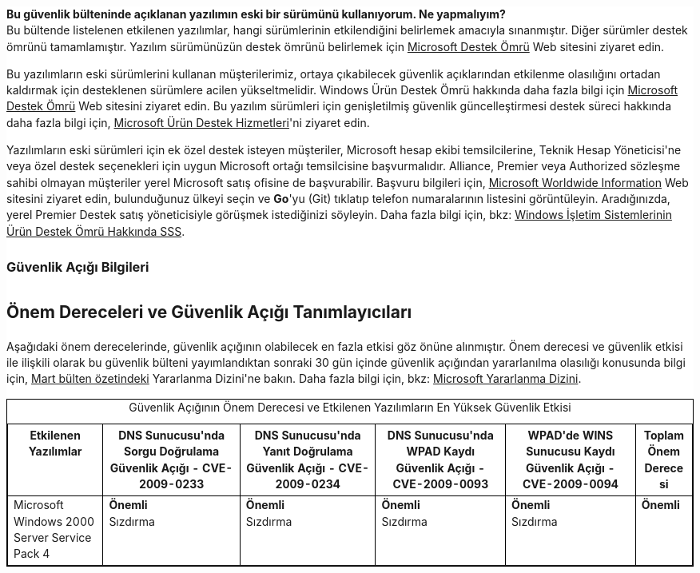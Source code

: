 **Bu güvenlik bülteninde açıklanan yazılımın eski bir sürümünü kullanıyorum. Ne yapmalıyım?**  
Bu bültende listelenen etkilenen yazılımlar, hangi sürümlerinin etkilendiğini belirlemek amacıyla sınanmıştır. Diğer sürümler destek ömrünü tamamlamıştır. Yazılım sürümünüzün destek ömrünü belirlemek için [Microsoft Destek Ömrü](http://go.microsoft.com/fwlink/?linkid=21742) Web sitesini ziyaret edin.
  
Bu yazılımların eski sürümlerini kullanan müşterilerimiz, ortaya çıkabilecek güvenlik açıklarından etkilenme olasılığını ortadan kaldırmak için desteklenen sürümlere acilen yükseltmelidir. Windows Ürün Destek Ömrü hakkında daha fazla bilgi için [Microsoft Destek Ömrü](http://go.microsoft.com/fwlink/?linkid=21742) Web sitesini ziyaret edin. Bu yazılım sürümleri için genişletilmiş güvenlik güncelleştirmesi destek süreci hakkında daha fazla bilgi için, [Microsoft Ürün Destek Hizmetleri](http://go.microsoft.com/fwlink/?linkid=33328)'ni ziyaret edin.
  
Yazılımların eski sürümleri için ek özel destek isteyen müşteriler, Microsoft hesap ekibi temsilcilerine, Teknik Hesap Yöneticisi'ne veya özel destek seçenekleri için uygun Microsoft ortağı temsilcisine başvurmalıdır. Alliance, Premier veya Authorized sözleşme sahibi olmayan müşteriler yerel Microsoft satış ofisine de başvurabilir. Başvuru bilgileri için, [Microsoft Worldwide Information](http://go.microsoft.com/fwlink/?linkid=33329) Web sitesini ziyaret edin, bulunduğunuz ülkeyi seçin ve **Go**'yu (Git) tıklatıp telefon numaralarının listesini görüntüleyin. Aradığınızda, yerel Premier Destek satış yöneticisiyle görüşmek istediğinizi söyleyin. Daha fazla bilgi için, bkz: [Windows İşletim Sistemlerinin Ürün Destek Ömrü Hakkında SSS](http://go.microsoft.com/fwlink/?linkid=33330).
  
### Güvenlik Açığı Bilgileri
  
Önem Dereceleri ve Güvenlik Açığı Tanımlayıcıları  
-------------------------------------------------
  
<span></span>
Aşağıdaki önem derecelerinde, güvenlik açığının olabilecek en fazla etkisi göz önüne alınmıştır. Önem derecesi ve güvenlik etkisi ile ilişkili olarak bu güvenlik bülteni yayımlandıktan sonraki 30 gün içinde güvenlik açığından yararlanılma olasılığı konusunda bilgi için, [Mart bülten özetindeki](http://technet.microsoft.com/security/bulletin/ms09-mar) Yararlanma Dizini'ne bakın. Daha fazla bilgi için, bkz: [Microsoft Yararlanma Dizini](http://technet.microsoft.com/en-us/security/cc998259.aspx).

 
<table style="border:1px solid black;">
<caption>Güvenlik Açığının Önem Derecesi ve Etkilenen Yazılımların En Yüksek Güvenlik Etkisi</caption>
<thead>
<tr class="header">
<th style="border:1px solid black;" >Etkilenen Yazılımlar</th>
<th style="border:1px solid black;" >DNS Sunucusu'nda Sorgu Doğrulama Güvenlik Açığı - CVE-2009-0233</th>
<th style="border:1px solid black;" >DNS Sunucusu'nda Yanıt Doğrulama Güvenlik Açığı - CVE-2009-0234</th>
<th style="border:1px solid black;" >DNS Sunucusu'nda WPAD Kaydı Güvenlik Açığı - CVE-2009-0093</th>
<th style="border:1px solid black;" >WPAD'de WINS Sunucusu Kaydı Güvenlik Açığı - CVE-2009-0094</th>
<th style="border:1px solid black;" >Toplam Önem Derecesi</th>
</tr>
</thead>
<tbody>
<tr class="odd">
<td style="border:1px solid black;">Microsoft Windows 2000 Server Service Pack 4</td>
<td style="border:1px solid black;"><strong>Önemli</strong><br />
Sızdırma</td>
<td style="border:1px solid black;"><strong>Önemli</strong><br />
Sızdırma</td>
<td style="border:1px solid black;"><strong>Önemli</strong><br />
Sızdırma</td>
<td style="border:1px solid black;"><strong>Önemli</strong><br />
Sızdırma</td>
<td style="border:1px solid black;"><strong>Önemli</strong></td>
</tr>
<tr class="even">